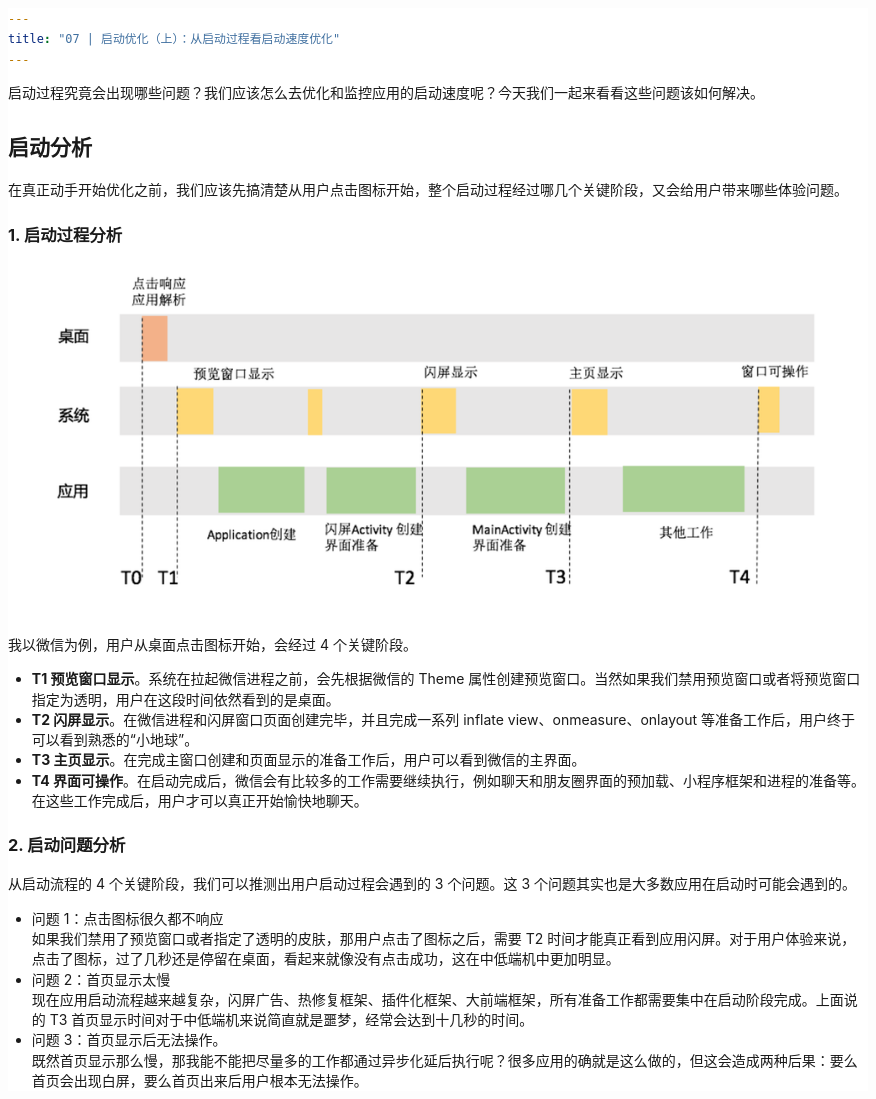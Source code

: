 ```yaml
---
title: "07 | 启动优化（上）：从启动过程看启动速度优化"
---
```


启动过程究竟会出现哪些问题？我们应该怎么去优化和监控应用的启动速度呢？今天我们一起来看看这些问题该如何解决。

## 启动分析

在真正动手开始优化之前，我们应该先搞清楚从用户点击图标开始，整个启动过程经过哪几个关键阶段，又会给用户带来哪些体验问题。

### 1. 启动过程分析

![start_1_1](/assets/images/android/master/start_1_1.png)

我以微信为例，用户从桌面点击图标开始，会经过 4 个关键阶段。

- **T1 预览窗口显示**。系统在拉起微信进程之前，会先根据微信的 Theme 属性创建预览窗口。当然如果我们禁用预览窗口或者将预览窗口指定为透明，用户在这段时间依然看到的是桌面。
- **T2 闪屏显示**。在微信进程和闪屏窗口页面创建完毕，并且完成一系列 inflate view、onmeasure、onlayout 等准备工作后，用户终于可以看到熟悉的“小地球”。
- **T3 主页显示**。在完成主窗口创建和页面显示的准备工作后，用户可以看到微信的主界面。
- **T4 界面可操作**。在启动完成后，微信会有比较多的工作需要继续执行，例如聊天和朋友圈界面的预加载、小程序框架和进程的准备等。在这些工作完成后，用户才可以真正开始愉快地聊天。

### 2. 启动问题分析

从启动流程的 4 个关键阶段，我们可以推测出用户启动过程会遇到的 3 个问题。这 3 个问题其实也是大多数应用在启动时可能会遇到的。

- 问题 1：点击图标很久都不响应  
  如果我们禁用了预览窗口或者指定了透明的皮肤，那用户点击了图标之后，需要 T2 时间才能真正看到应用闪屏。对于用户体验来说，点击了图标，过了几秒还是停留在桌面，看起来就像没有点击成功，这在中低端机中更加明显。
- 问题 2：首页显示太慢  
  现在应用启动流程越来越复杂，闪屏广告、热修复框架、插件化框架、大前端框架，所有准备工作都需要集中在启动阶段完成。上面说的 T3 首页显示时间对于中低端机来说简直就是噩梦，经常会达到十几秒的时间。
- 问题 3：首页显示后无法操作。  
  既然首页显示那么慢，那我能不能把尽量多的工作都通过异步化延后执行呢？很多应用的确就是这么做的，但这会造成两种后果：要么首页会出现白屏，要么首页出来后用户根本无法操作。

